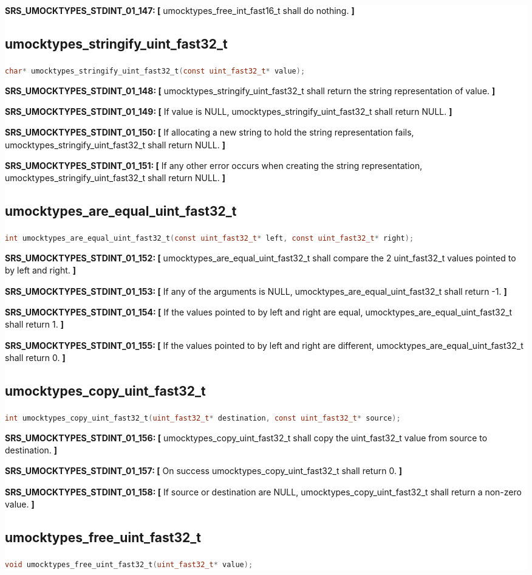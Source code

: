 **SRS_UMOCKTYPES_STDINT_01_147: [** umocktypes_free_int_fast16_t shall do nothing. **]**

## umocktypes_stringify_uint_fast32_t

```c
char* umocktypes_stringify_uint_fast32_t(const uint_fast32_t* value);
```

**SRS_UMOCKTYPES_STDINT_01_148: [** umocktypes_stringify_uint_fast32_t shall return the string representation of value. **]**

**SRS_UMOCKTYPES_STDINT_01_149: [** If value is NULL, umocktypes_stringify_uint_fast32_t shall return NULL. **]**

**SRS_UMOCKTYPES_STDINT_01_150: [** If allocating a new string to hold the string representation fails, umocktypes_stringify_uint_fast32_t shall return NULL. **]**

**SRS_UMOCKTYPES_STDINT_01_151: [** If any other error occurs when creating the string representation, umocktypes_stringify_uint_fast32_t shall return NULL. **]**

## umocktypes_are_equal_uint_fast32_t

```c
int umocktypes_are_equal_uint_fast32_t(const uint_fast32_t* left, const uint_fast32_t* right);
```

**SRS_UMOCKTYPES_STDINT_01_152: [** umocktypes_are_equal_uint_fast32_t shall compare the 2 uint_fast32_t values pointed to by left and right. **]**

**SRS_UMOCKTYPES_STDINT_01_153: [** If any of the arguments is NULL, umocktypes_are_equal_uint_fast32_t shall return -1. **]**

**SRS_UMOCKTYPES_STDINT_01_154: [** If the values pointed to by left and right are equal, umocktypes_are_equal_uint_fast32_t shall return 1. **]**

**SRS_UMOCKTYPES_STDINT_01_155: [** If the values pointed to by left and right are different, umocktypes_are_equal_uint_fast32_t shall return 0. **]**

## umocktypes_copy_uint_fast32_t

```c
int umocktypes_copy_uint_fast32_t(uint_fast32_t* destination, const uint_fast32_t* source);
```

**SRS_UMOCKTYPES_STDINT_01_156: [** umocktypes_copy_uint_fast32_t shall copy the uint_fast32_t value from source to destination. **]**

**SRS_UMOCKTYPES_STDINT_01_157: [** On success umocktypes_copy_uint_fast32_t shall return 0. **]**

**SRS_UMOCKTYPES_STDINT_01_158: [** If source or destination are NULL, umocktypes_copy_uint_fast32_t shall return a non-zero value. **]**

## umocktypes_free_uint_fast32_t

```c
void umocktypes_free_uint_fast32_t(uint_fast32_t* value);
```
